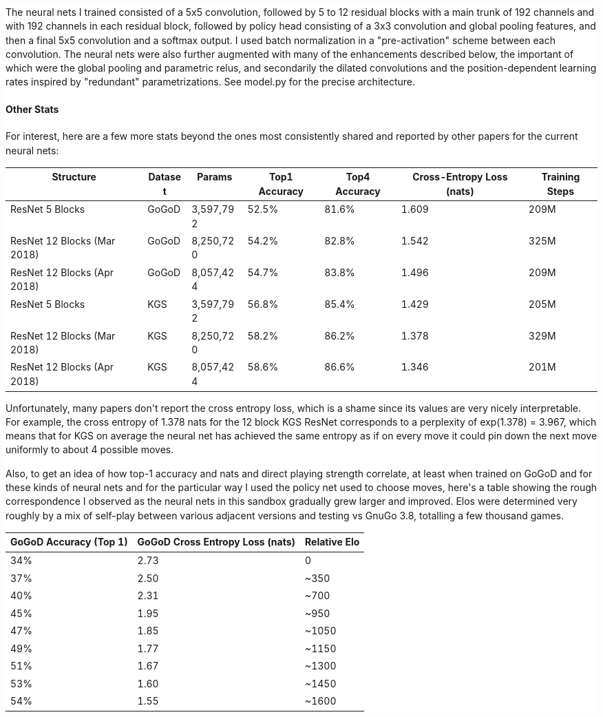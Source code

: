 The neural nets I trained consisted of a 5x5 convolution, followed by 5 to 12 residual blocks with a main trunk of 192 channels and with 192 channels in each residual block, followed by policy head consisting of a 3x3 convolution and global pooling features, and then a final 5x5 convolution and a softmax output. I used batch normalization in a "pre-activation" scheme between each convolution. The neural nets were also further augmented with many of the enhancements described below, the important of which were the global pooling and parametric relus, and secondarily the dilated convolutions and the position-dependent learning rates inspired by "redundant" parametrizations. See model.py for the precise architecture.

#### Other Stats

For interest, here are a few more stats beyond the ones most consistently shared and reported by other papers for the current neural nets:

| Structure | Dataset | Params | Top1 Accuracy | Top4 Accuracy | Cross-Entropy Loss (nats) | Training Steps |
|-----|---|---|---|---|---|---|
| ResNet 5 Blocks | GoGoD | 3,597,792 | 52.5% | 81.6% | 1.609 | 209M |
| ResNet 12 Blocks (Mar 2018) | GoGoD | 8,250,720 | 54.2% | 82.8% | 1.542 | 325M |
| ResNet 12 Blocks (Apr 2018) | GoGoD | 8,057,424 | 54.7% | 83.8% | 1.496 | 209M |
| ResNet 5 Blocks | KGS | 3,597,792 | 56.8% | 85.4% | 1.429 | 205M |
| ResNet 12 Blocks (Mar 2018) | KGS | 8,250,720 | 58.2% | 86.2% | 1.378 | 329M |
| ResNet 12 Blocks (Apr 2018) | KGS | 8,057,424 | 58.6% | 86.6% | 1.346 | 201M |

Unfortunately, many papers don't report the cross entropy loss, which is a shame since its values are very nicely interpretable. For example, the cross entropy of 1.378 nats for the 12 block KGS ResNet corresponds to a perplexity of exp(1.378) = 3.967, which means that for KGS on average the neural net has achieved the same entropy as if on every move it could pin down the next move uniformly to about 4 possible moves.

Also, to get an idea of how top-1 accuracy and nats and direct playing strength correlate, at least when trained on GoGoD and for these kinds of neural nets and for the particular way I used the policy net used to choose moves, here's a table showing the rough correspondence I observed as the neural nets in this sandbox gradually grew larger and improved. Elos were determined very roughly by a mix of self-play between various adjacent versions and testing vs GnuGo 3.8, totalling a few thousand games.

| GoGoD Accuracy (Top 1) | GoGoD Cross Entropy Loss (nats) | Relative Elo |
|-----|---|---|
| 34% | 2.73 | 0
| 37% | 2.50 | ~350
| 40% | 2.31 | ~700
| 45% | 1.95 | ~950
| 47% | 1.85 | ~1050
| 49% | 1.77 | ~1150
| 51% | 1.67 | ~1300
| 53% | 1.60 | ~1450
| 54% | 1.55 | ~1600
